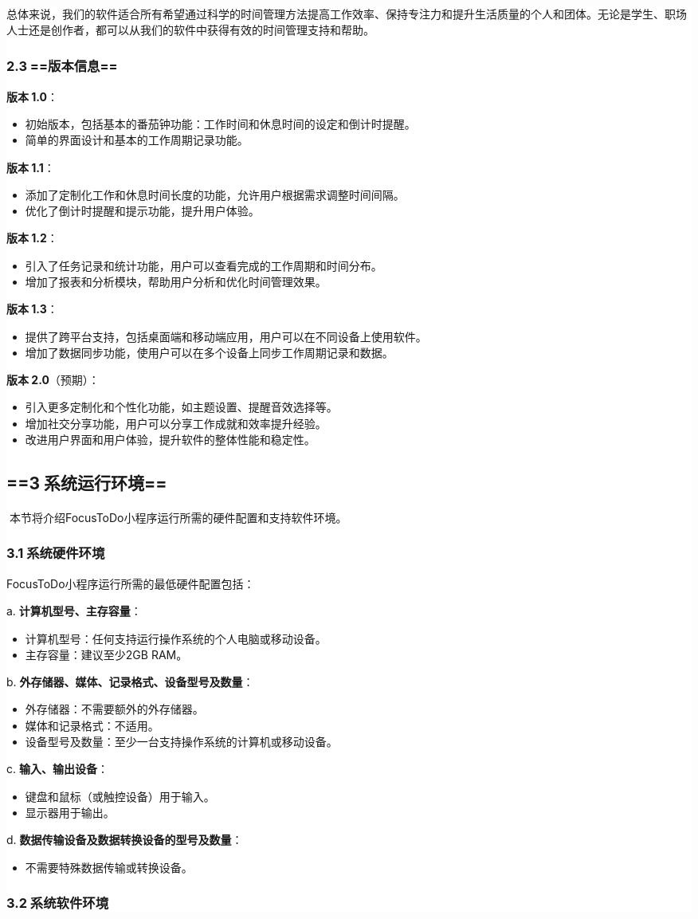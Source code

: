 总体来说，我们的软件适合所有希望通过科学的时间管理方法提高工作效率、保持专注力和提升生活质量的个人和团体。无论是学生、职场人士还是创作者，都可以从我们的软件中获得有效的时间管理支持和帮助。

### 2.3 ==版本信息==

**版本 1.0**：

- 初始版本，包括基本的番茄钟功能：工作时间和休息时间的设定和倒计时提醒。
- 简单的界面设计和基本的工作周期记录功能。

**版本 1.1**：

- 添加了定制化工作和休息时间长度的功能，允许用户根据需求调整时间间隔。
- 优化了倒计时提醒和提示功能，提升用户体验。

**版本 1.2**：

- 引入了任务记录和统计功能，用户可以查看完成的工作周期和时间分布。
- 增加了报表和分析模块，帮助用户分析和优化时间管理效果。

**版本 1.3**：

- 提供了跨平台支持，包括桌面端和移动端应用，用户可以在不同设备上使用软件。
- 增加了数据同步功能，使用户可以在多个设备上同步工作周期记录和数据。

**版本 2.0**（预期）：

- 引入更多定制化和个性化功能，如主题设置、提醒音效选择等。
- 增加社交分享功能，用户可以分享工作成就和效率提升经验。
- 改进用户界面和用户体验，提升软件的整体性能和稳定性。

## ==3 系统运行环境==

​	本节将介绍FocusToDo小程序运行所需的硬件配置和支持软件环境。

### 3.1 系统硬件环境

FocusToDo小程序运行所需的最低硬件配置包括：

a. **计算机型号、主存容量**：

- 计算机型号：任何支持运行操作系统的个人电脑或移动设备。
- 主存容量：建议至少2GB RAM。

b. **外存储器、媒体、记录格式、设备型号及数量**：

- 外存储器：不需要额外的外存储器。
- 媒体和记录格式：不适用。
- 设备型号及数量：至少一台支持操作系统的计算机或移动设备。

c. **输入、输出设备**：

- 键盘和鼠标（或触控设备）用于输入。
- 显示器用于输出。

d. **数据传输设备及数据转换设备的型号及数量**：

- 不需要特殊数据传输或转换设备。

### 3.2 系统软件环境
